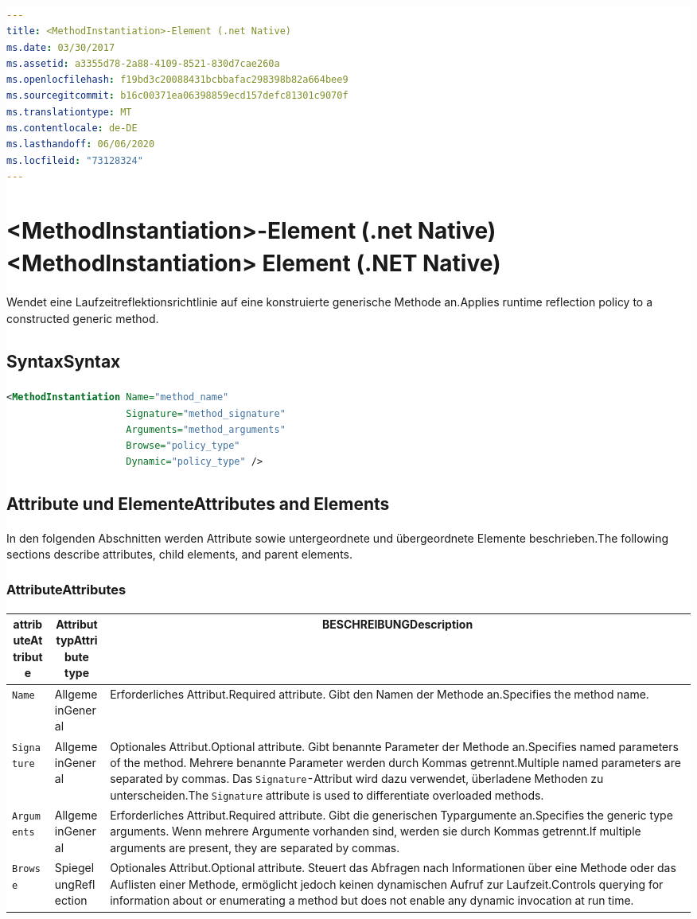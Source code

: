 ```yaml
---
title: <MethodInstantiation>-Element (.net Native)
ms.date: 03/30/2017
ms.assetid: a3355d78-2a88-4109-8521-830d7cae260a
ms.openlocfilehash: f19bd3c20088431bcbbafac298398b82a664bee9
ms.sourcegitcommit: b16c00371ea06398859ecd157defc81301c9070f
ms.translationtype: MT
ms.contentlocale: de-DE
ms.lasthandoff: 06/06/2020
ms.locfileid: "73128324"
---
```

# <a name="methodinstantiation-element-net-native"></a><span data-ttu-id="4a95a-102">\<MethodInstantiation>-Element (.net Native)</span><span class="sxs-lookup"><span data-stu-id="4a95a-102">\<MethodInstantiation> Element (.NET Native)</span></span>
<span data-ttu-id="4a95a-103">Wendet eine Laufzeitreflektionsrichtlinie auf eine konstruierte generische Methode an.</span><span class="sxs-lookup"><span data-stu-id="4a95a-103">Applies runtime reflection policy to a constructed generic method.</span></span>  
  
## <a name="syntax"></a><span data-ttu-id="4a95a-104">Syntax</span><span class="sxs-lookup"><span data-stu-id="4a95a-104">Syntax</span></span>  
  
```xml  
<MethodInstantiation Name="method_name"  
                     Signature="method_signature"  
                     Arguments="method_arguments"  
                     Browse="policy_type"  
                     Dynamic="policy_type" />  
```  
  
## <a name="attributes-and-elements"></a><span data-ttu-id="4a95a-105">Attribute und Elemente</span><span class="sxs-lookup"><span data-stu-id="4a95a-105">Attributes and Elements</span></span>  
 <span data-ttu-id="4a95a-106">In den folgenden Abschnitten werden Attribute sowie untergeordnete und übergeordnete Elemente beschrieben.</span><span class="sxs-lookup"><span data-stu-id="4a95a-106">The following sections describe attributes, child elements, and parent elements.</span></span>  
  
### <a name="attributes"></a><span data-ttu-id="4a95a-107">Attribute</span><span class="sxs-lookup"><span data-stu-id="4a95a-107">Attributes</span></span>  
  
|<span data-ttu-id="4a95a-108">attribute</span><span class="sxs-lookup"><span data-stu-id="4a95a-108">Attribute</span></span>|<span data-ttu-id="4a95a-109">Attributtyp</span><span class="sxs-lookup"><span data-stu-id="4a95a-109">Attribute type</span></span>|<span data-ttu-id="4a95a-110">BESCHREIBUNG</span><span class="sxs-lookup"><span data-stu-id="4a95a-110">Description</span></span>|  
|---------------|--------------------|-----------------|  
|`Name`|<span data-ttu-id="4a95a-111">Allgemein</span><span class="sxs-lookup"><span data-stu-id="4a95a-111">General</span></span>|<span data-ttu-id="4a95a-112">Erforderliches Attribut.</span><span class="sxs-lookup"><span data-stu-id="4a95a-112">Required attribute.</span></span> <span data-ttu-id="4a95a-113">Gibt den Namen der Methode an.</span><span class="sxs-lookup"><span data-stu-id="4a95a-113">Specifies the method name.</span></span>|  
|`Signature`|<span data-ttu-id="4a95a-114">Allgemein</span><span class="sxs-lookup"><span data-stu-id="4a95a-114">General</span></span>|<span data-ttu-id="4a95a-115">Optionales Attribut.</span><span class="sxs-lookup"><span data-stu-id="4a95a-115">Optional attribute.</span></span> <span data-ttu-id="4a95a-116">Gibt benannte Parameter der Methode an.</span><span class="sxs-lookup"><span data-stu-id="4a95a-116">Specifies named parameters of the method.</span></span> <span data-ttu-id="4a95a-117">Mehrere benannte Parameter werden durch Kommas getrennt.</span><span class="sxs-lookup"><span data-stu-id="4a95a-117">Multiple named parameters are separated by commas.</span></span> <span data-ttu-id="4a95a-118">Das `Signature`-Attribut wird dazu verwendet, überladene Methoden zu unterscheiden.</span><span class="sxs-lookup"><span data-stu-id="4a95a-118">The `Signature` attribute is used to differentiate overloaded methods.</span></span>|  
|`Arguments`|<span data-ttu-id="4a95a-119">Allgemein</span><span class="sxs-lookup"><span data-stu-id="4a95a-119">General</span></span>|<span data-ttu-id="4a95a-120">Erforderliches Attribut.</span><span class="sxs-lookup"><span data-stu-id="4a95a-120">Required attribute.</span></span> <span data-ttu-id="4a95a-121">Gibt die generischen Typargumente an.</span><span class="sxs-lookup"><span data-stu-id="4a95a-121">Specifies the generic type arguments.</span></span> <span data-ttu-id="4a95a-122">Wenn mehrere Argumente vorhanden sind, werden sie durch Kommas getrennt.</span><span class="sxs-lookup"><span data-stu-id="4a95a-122">If multiple arguments are present, they are separated by commas.</span></span>|  
|`Browse`|<span data-ttu-id="4a95a-123">Spiegelung</span><span class="sxs-lookup"><span data-stu-id="4a95a-123">Reflection</span></span>|<span data-ttu-id="4a95a-124">Optionales Attribut.</span><span class="sxs-lookup"><span data-stu-id="4a95a-124">Optional attribute.</span></span> <span data-ttu-id="4a95a-125">Steuert das Abfragen nach Informationen über eine Methode oder das Auflisten einer Methode, ermöglicht jedoch keinen dynamischen Aufruf zur Laufzeit.</span><span class="sxs-lookup"><span data-stu-id="4a95a-125">Controls querying for information about or enumerating a method but does not enable any dynamic invocation at run time.</span></span>|  